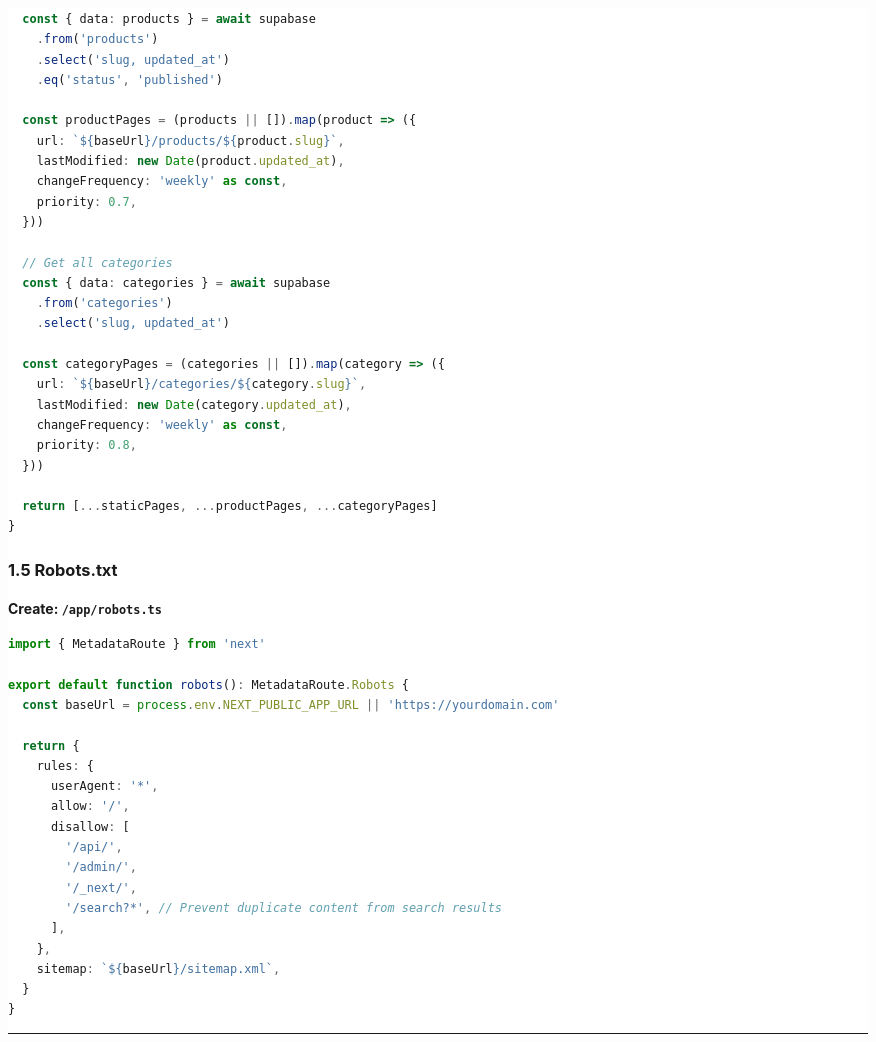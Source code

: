 ```typescript
  const { data: products } = await supabase
    .from('products')
    .select('slug, updated_at')
    .eq('status', 'published')

  const productPages = (products || []).map(product => ({
    url: `${baseUrl}/products/${product.slug}`,
    lastModified: new Date(product.updated_at),
    changeFrequency: 'weekly' as const,
    priority: 0.7,
  }))

  // Get all categories
  const { data: categories } = await supabase
    .from('categories')
    .select('slug, updated_at')

  const categoryPages = (categories || []).map(category => ({
    url: `${baseUrl}/categories/${category.slug}`,
    lastModified: new Date(category.updated_at),
    changeFrequency: 'weekly' as const,
    priority: 0.8,
  }))

  return [...staticPages, ...productPages, ...categoryPages]
}
```

### 1.5 Robots.txt

**Create: `/app/robots.ts`**

```typescript
import { MetadataRoute } from 'next'

export default function robots(): MetadataRoute.Robots {
  const baseUrl = process.env.NEXT_PUBLIC_APP_URL || 'https://yourdomain.com'

  return {
    rules: {
      userAgent: '*',
      allow: '/',
      disallow: [
        '/api/',
        '/admin/',
        '/_next/',
        '/search?*', // Prevent duplicate content from search results
      ],
    },
    sitemap: `${baseUrl}/sitemap.xml`,
  }
}
```

---